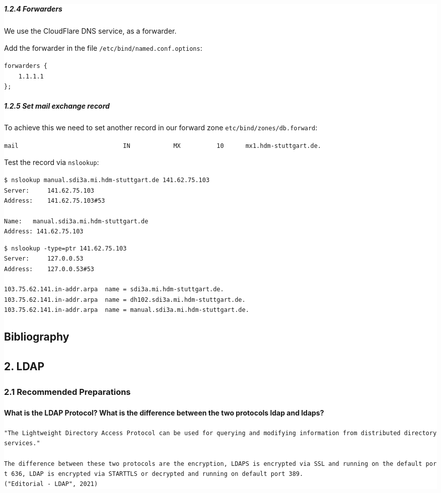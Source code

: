 
##### 1.2.4 Forwarders

We use the CloudFlare DNS service, as a forwarder.

Add the forwarder in the file `/etc/bind/named.conf.options`:
```
forwarders {
	1.1.1.1
};
```

##### 1.2.5 Set mail exchange record

To achieve this we need to set another record in our forward zone `etc/bind/zones/db.forward`:
```
mail                             IN            MX          10      mx1.hdm-stuttgart.de.
```

Test the record via `nslookup`:
```
$ nslookup manual.sdi3a.mi.hdm-stuttgart.de 141.62.75.103
Server:		141.62.75.103
Address:	141.62.75.103#53

Name:	manual.sdi3a.mi.hdm-stuttgart.de
Address: 141.62.75.103
```

```
$ nslookup -type=ptr 141.62.75.103
Server:		127.0.0.53
Address:	127.0.0.53#53

103.75.62.141.in-addr.arpa	name = sdi3a.mi.hdm-stuttgart.de.
103.75.62.141.in-addr.arpa	name = dh102.sdi3a.mi.hdm-stuttgart.de.
103.75.62.141.in-addr.arpa	name = manual.sdi3a.mi.hdm-stuttgart.de.
```

## Bibliography


## 2. LDAP 

### 2.1 Recommended Preparations

#### What is the LDAP Protocol? What is the difference between the two protocols ldap and ldaps?
```
"The Lightweight Directory Access Protocol can be used for querying and modifying information from distributed directory services." 

The difference between these two protocols are the encryption, LDAPS is encrypted via SSL and running on the default port 636, LDAP is encrypted via STARTTLS or decrypted and running on default port 389.
("Editorial - LDAP", 2021)
```
